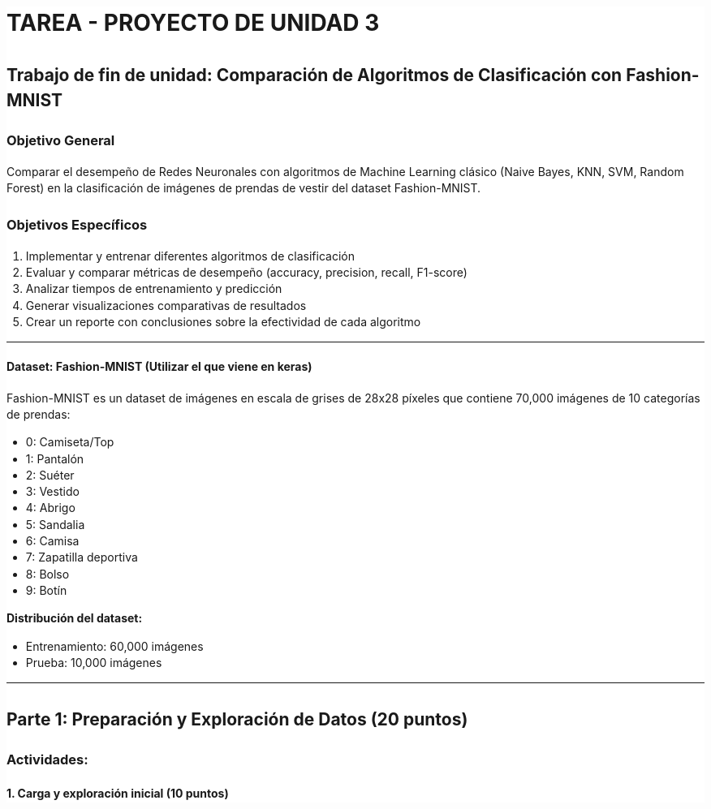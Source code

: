 
# TAREA - PROYECTO DE UNIDAD 3

## Trabajo de fin de unidad: Comparación de Algoritmos de Clasificación con Fashion-MNIST

### Objetivo General

Comparar el desempeño de Redes Neuronales con algoritmos de Machine Learning clásico (Naive Bayes, KNN, SVM, Random Forest) en la clasificación de imágenes de prendas de vestir del dataset Fashion-MNIST.

### Objetivos Específicos

1. Implementar y entrenar diferentes algoritmos de clasificación
2. Evaluar y comparar métricas de desempeño (accuracy, precision, recall, F1-score)
3. Analizar tiempos de entrenamiento y predicción
4. Generar visualizaciones comparativas de resultados
5. Crear un reporte con conclusiones sobre la efectividad de cada algoritmo

---

#### Dataset: Fashion-MNIST (Utilizar el que viene en keras)

Fashion-MNIST es un dataset de imágenes en escala de grises de 28x28 píxeles que contiene 70,000 imágenes de 10 categorías de prendas:

- 0: Camiseta/Top
- 1: Pantalón
- 2: Suéter
- 3: Vestido
- 4: Abrigo
- 5: Sandalia
- 6: Camisa
- 7: Zapatilla deportiva
- 8: Bolso
- 9: Botín

**Distribución del dataset:**

- Entrenamiento: 60,000 imágenes
- Prueba: 10,000 imágenes

---

## Parte 1: Preparación y Exploración de Datos (20 puntos)

### Actividades:

#### 1. Carga y exploración inicial (10 puntos)
